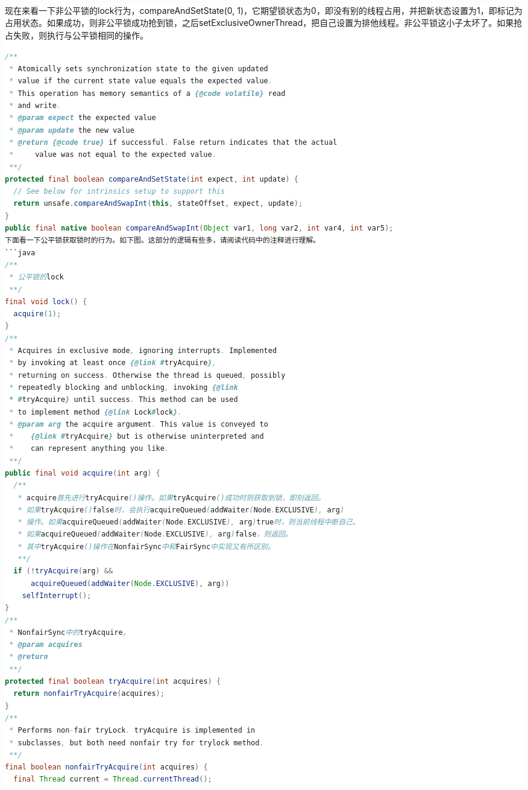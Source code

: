 现在来看一下非公平锁的lock行为，compareAndSetState(0, 1)，它期望锁状态为0，即没有别的线程占用，并把新状态设置为1，即标记为占用状态。如果成功，则非公平锁成功抢到锁，之后setExclusiveOwnerThread，把自己设置为排他线程。非公平锁这小子太坏了。如果抢占失败，则执行与公平锁相同的操作。

```java
/**
 * Atomically sets synchronization state to the given updated
 * value if the current state value equals the expected value.
 * This operation has memory semantics of a {@code volatile} read
 * and write.
 * @param expect the expected value
 * @param update the new value
 * @return {@code true} if successful. False return indicates that the actual
 *     value was not equal to the expected value.
 **/
protected final boolean compareAndSetState(int expect, int update) {
  // See below for intrinsics setup to support this
  return unsafe.compareAndSwapInt(this, stateOffset, expect, update);
}
public final native boolean compareAndSwapInt(Object var1, long var2, int var4, int var5);
下面看一下公平锁获取锁时的行为。如下图。这部分的逻辑有些多，请阅读代码中的注释进行理解。
```java
/**
 * 公平锁的lock
 **/
final void lock() {
  acquire(1);
}
/**
 * Acquires in exclusive mode, ignoring interrupts. Implemented
 * by invoking at least once {@link #tryAcquire},
 * returning on success. Otherwise the thread is queued, possibly
 * repeatedly blocking and unblocking, invoking {@link
 * #tryAcquire} until success. This method can be used
 * to implement method {@link Lock#lock}.
 * @param arg the acquire argument. This value is conveyed to
 *    {@link #tryAcquire} but is otherwise uninterpreted and
 *    can represent anything you like.
 **/
public final void acquire(int arg) {
  /**
   * acquire首先进行tryAcquire()操作。如果tryAcquire()成功时则获取到锁，即刻返回。
   * 如果tryAcquire()false时，会执行acquireQueued(addWaiter(Node.EXCLUSIVE), arg)
   * 操作。如果acquireQueued(addWaiter(Node.EXCLUSIVE), arg)true时，则当前线程中断自己。
   * 如果acquireQueued(addWaiter(Node.EXCLUSIVE), arg)false，则返回。
   * 其中tryAcquire()操作在NonfairSync中和FairSync中实现又有所区别。
   **/
  if (!tryAcquire(arg) &&
      acquireQueued(addWaiter(Node.EXCLUSIVE), arg))
    selfInterrupt();
}
/**
 * NonfairSync中的tryAcquire。
 * @param acquires
 * @return
 **/
protected final boolean tryAcquire(int acquires) {
  return nonfairTryAcquire(acquires);
}
/**
 * Performs non-fair tryLock. tryAcquire is implemented in
 * subclasses, but both need nonfair try for trylock method.
 **/
final boolean nonfairTryAcquire(int acquires) {
  final Thread current = Thread.currentThread();
```